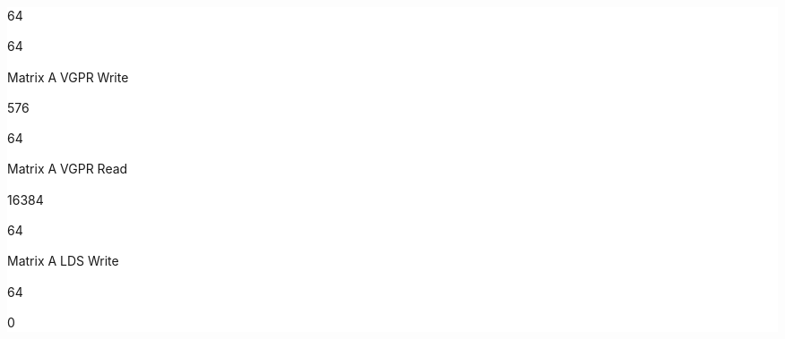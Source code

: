 </td>
<td width="76">

64

</td>
<td width="76">

64

</td>
</tr>
<tr>
<td width="237">

Matrix A VGPR Write

</td>
<td width="76">

576

</td>
<td width="76">

64

</td>
</tr>
<tr>
<td width="237">

Matrix A VGPR Read

</td>
<td width="76">

16384

</td>
<td width="76">

64

</td>
</tr>
<tr>
<td width="237">

Matrix A LDS Write

</td>
<td width="76">

64

</td>
<td width="76">

0

